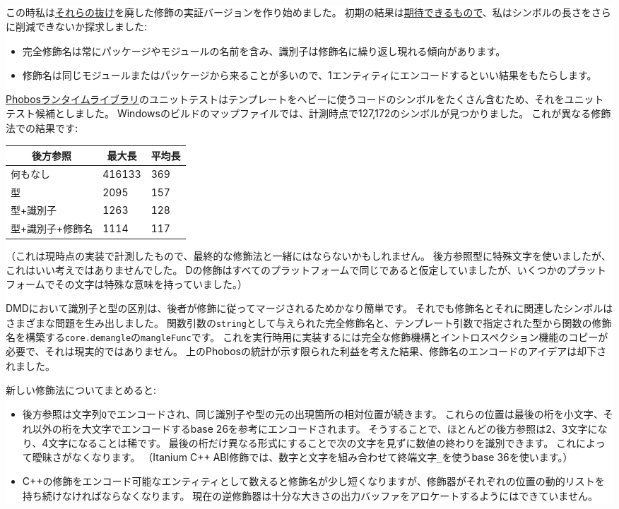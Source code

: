 
この時私は[それらの抜け](https://github.com/dlang/dmd/pull/5855)を廃した修飾の実証バージョンを作り始めました。
初期の結果は[期待できるもので](https://issues.dlang.org/show_bug.cgi?id=15831#c7)、私はシンボルの長さをさらに削減できないか探求しました:



 - 完全修飾名は常にパッケージやモジュールの名前を含み、識別子は修飾名に繰り返し現れる傾向があります。



 - 修飾名は同じモジュールまたはパッケージから来ることが多いので、1エンティティにエンコードするといい結果をもたらします。



[Phobosランタイムライブラリ](https://dlang.org/phobos/index.html)のユニットテストはテンプレートをヘビーに使うコードのシンボルをたくさん含むため、それをユニットテスト候補としました。
Windowsのビルドのマップファイルでは、計測時点で127,172のシンボルが見つかりました。
これが異なる修飾法での結果です:



| 後方参照 | 最大長 | 平均長 |
|-----------------------------------|------------|----------------|
| 何もなし | 416133 | 369 |
| 型 | 2095 | 157 |
| 型+識別子 | 1263 | 128 |
| 型+識別子+修飾名 | 1114 | 117 |



（これは現時点の実装で計測したもので、最終的な修飾法と一緒にはならないかもしれません。
後方参照型に特殊文字を使いましたが、これはいい考えではありませんでした。
Dの修飾はすべてのプラットフォームで同じであると仮定していましたが、いくつかのプラットフォームでその文字は特殊な意味を持っていました。）



DMDにおいて識別子と型の区別は、後者が修飾に従ってマージされるためかなり簡単です。
それでも修飾名とそれに関連したシンボルはさまざまな問題を生み出しました。
関数引数の`string`として与えられた完全修飾名と、テンプレート引数で指定された型から関数の修飾名を構築する`core.demangle`の`mangleFunc`です。
これを実行時用に実装するには完全な修飾機構とイントロスペクション機能のコピーが必要で、それは現実的ではありません。
上のPhobosの統計が示す限られた利益を考えた結果、修飾名のエンコードのアイデアは却下されました。



新しい修飾法についてまとめると:



 - 後方参照は文字列`Q`でエンコードされ、同じ識別子や型の元の出現箇所の相対位置が続きます。
これらの位置は最後の桁を小文字、それ以外の桁を大文字でエンコードするbase 26を参考にエンコードされます。
そうすることで、ほとんどの後方参照は2、3文字になり、4文字になることは稀です。
最後の桁だけ異なる形式にすることで次の文字を見ずに数値の終わりを識別できます。
これによって曖昧さがなくなります。
（Itanium C++ ABI修飾では、数字と文字を組み合わせて終端文字`_`を使うbase 36を使います。）



 - C++の修飾をエンコード可能なエンティティとして数えると修飾名が少し短くなりますが、修飾器がそれぞれの位置の動的リストを持ち続けなければならなくなります。
現在の逆修飾器は十分な大きさの出力バッファをアロケートするようにはできていません。


